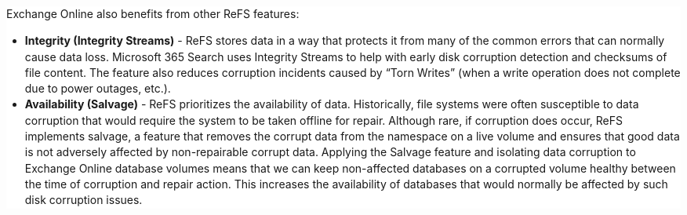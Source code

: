 Exchange Online also benefits from other ReFS features: 
- **Integrity (Integrity Streams)** - ReFS stores data in a way that protects it from many of the common errors that can normally cause data loss. Microsoft 365 Search uses Integrity Streams to help with early disk corruption detection and checksums of file content. The feature also reduces corruption incidents caused by “Torn Writes” (when a write operation does not complete due to power outages, etc.). 
- **Availability (Salvage)** - ReFS prioritizes the availability of data. Historically, file systems were often susceptible to data corruption that would require the system to be taken offline for repair. Although rare, if corruption does occur, ReFS implements salvage, a feature that removes the corrupt data from the namespace on a live volume and ensures that good data is not adversely affected by non-repairable corrupt data. Applying the Salvage feature and isolating data corruption to Exchange Online database volumes means that we can keep non-affected databases on a corrupted volume healthy between the time of corruption and repair action. This increases the availability of databases that would normally be affected by such disk corruption issues. 